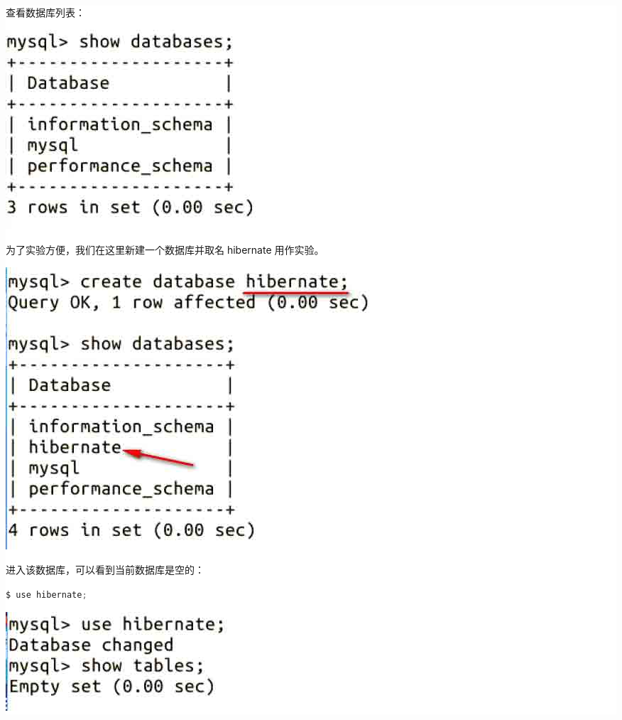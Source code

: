 查看数据库列表：

![图片描述信息](img/userid46108labid971time1430707189963.jpg)

为了实验方便，我们在这里新建一个数据库并取名 hibernate 用作实验。

![图片描述信息](img/userid46108labid971time1430707441464.jpg)

进入该数据库，可以看到当前数据库是空的：

```java
$ use hibernate; 
```

![图片描述信息](img/userid46108labid971time1430707466533.jpg)
